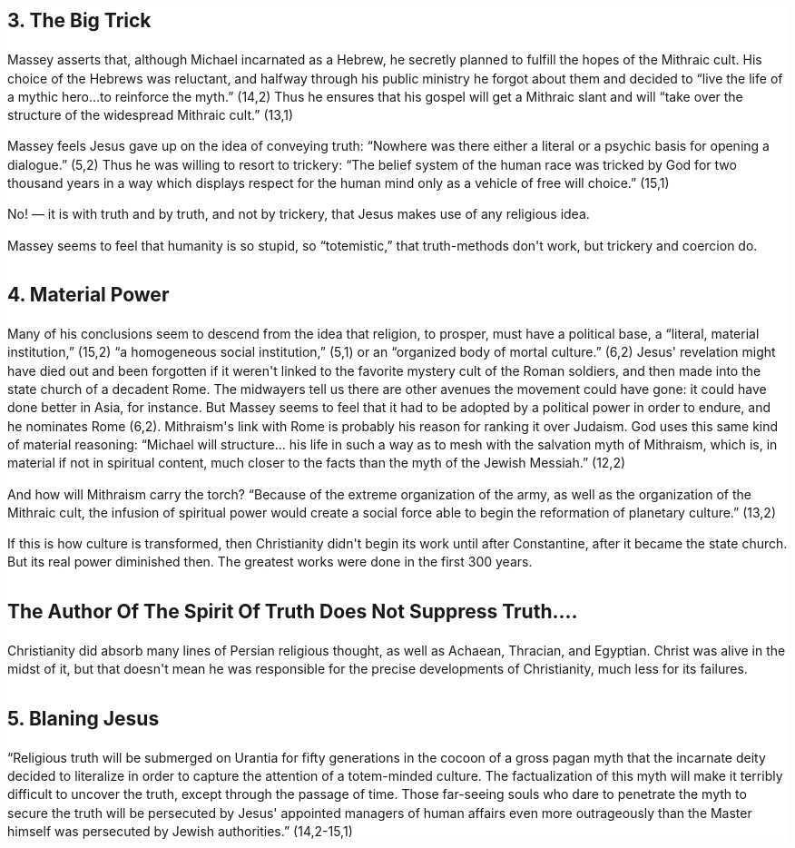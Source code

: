## 3. The Big Trick

Massey asserts that, although Michael incarnated as a Hebrew, he secretly planned to fulfill the hopes of the Mithraic cult. His choice of the Hebrews was reluctant, and halfway through his public ministry he forgot about them and decided to “live the life of a mythic hero...to reinforce the myth.” (14,2) Thus he ensures that his gospel will get a Mithraic slant and will “take over the structure of the widespread Mithraic cult.” (13,1)

Massey feels Jesus gave up on the idea of conveying truth: “Nowhere was there either a literal or a psychic basis for opening a dialogue.” (5,2) Thus he was willing to resort to trickery: “The belief system of the human race was tricked by God for two thousand years in a way which displays respect for the human mind only as a vehicle of free will choice.” (15,1)

No! — it is with truth and by truth, and not by trickery, that Jesus makes use of any religious idea.

Massey seems to feel that humanity is so stupid, so “totemistic,” that truth-methods don't work, but trickery and coercion do.

## 4. Material Power

Many of his conclusions seem to descend from the idea that religion, to prosper, must have a political base, a “literal, material institution,” (15,2) “a homogeneous social institution,” (5,1) or an “organized body of mortal culture.” (6,2) Jesus' revelation might have died out and been forgotten if it weren't linked to the favorite mystery cult of the Roman soldiers, and then made into the state church of a decadent Rome. The midwayers tell us there are other avenues the movement could have gone: it could have done better in Asia, for instance.
But Massey seems to feel that it had to be adopted by a political power in order to endure, and he nominates Rome (6,2). Mithraism's link with Rome is probably his reason for ranking it over Judaism. God uses this same kind of material reasoning: “Michael will structure... his life in such a way as to mesh with the salvation myth of Mithraism, which is, in material if not in spiritual content, much closer to the facts than the myth of the Jewish Messiah.” (12,2)

And how will Mithraism carry the torch? “Because of the extreme organization of the army, as well as the organization of the Mithraic cult, the infusion of spiritual power would create a social force able to begin the reformation of planetary culture.” (13,2)

If this is how culture is transformed, then Christianity didn't begin its work until after Constantine, after it became the state church. But its real power diminished then. The greatest works were done in the first 300 years.

## The Author Of The Spirit Of Truth Does Not Suppress Truth....

Christianity did absorb many lines of Persian religious thought, as well as Achaean, Thracian, and Egyptian. Christ was alive in the midst of it, but that doesn't mean he was responsible for the precise developments of Christianity, much less for its failures.

## 5. Blaning Jesus

“Religious truth will be submerged on Urantia for fifty generations in the cocoon of a gross pagan myth that the incarnate deity decided to literalize in order to capture the attention of a totem-minded culture. The factualization of this myth will make it terribly difficult to uncover the truth, except through the passage of time. Those far-seeing souls who dare to penetrate the myth to secure the truth will be persecuted by Jesus' appointed managers of human affairs even more outrageously than the Master himself was persecuted by Jewish authorities.” (14,2-15,1)
